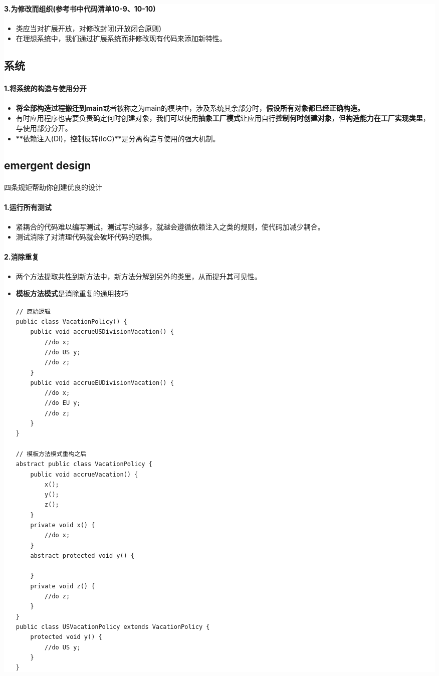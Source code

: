 #### 3.为修改而组织(参考书中代码清单10-9、10-10)

- 类应当对扩展开放，对修改封闭(开放闭合原则)
- 在理想系统中，我们通过扩展系统而非修改现有代码来添加新特性。

## 系统

#### 1.将系统的构造与使用分开

- **将全部构造过程搬迁到main**或者被称之为main的模块中，涉及系统其余部分时，**假设所有对象都已经正确构造。**
- 有时应用程序也需要负责确定何时创建对象，我们可以使用**抽象工厂模式**让应用自行**控制何时创建对象**，但**构造能力在工厂实现类里**，与使用部分分开。
- **依赖注入(DI)，控制反转(IoC)**是分离构造与使用的强大机制。

## emergent design

四条规矩帮助你创建优良的设计

#### 1.运行所有测试

- 紧耦合的代码难以编写测试，测试写的越多，就越会遵循依赖注入之类的规则，使代码加减少耦合。
- 测试消除了对清理代码就会破坏代码的恐惧。

#### 2.消除重复

- 两个方法提取共性到新方法中，新方法分解到另外的类里，从而提升其可见性。

- **模板方法模式**是消除重复的通用技巧

  ```
  // 原始逻辑
  public class VacationPolicy() {
      public void accrueUSDivisionVacation() {
          //do x;
          //do US y;
          //do z;
      }
      public void accrueEUDivisionVacation() {
          //do x;
          //do EU y;
          //do z;
      }
  }
  
  // 模板方法模式重构之后
  abstract public class VacationPolicy {
      public void accrueVacation() {
          x();
          y();
          z();
      }
      private void x() {
          //do x;
      }
      abstract protected void y() {
      
      }
      private void z() {
          //do z;
      }
  }
  public class USVacationPolicy extends VacationPolicy {
      protected void y() {
          //do US y;
      }
  }
  ```